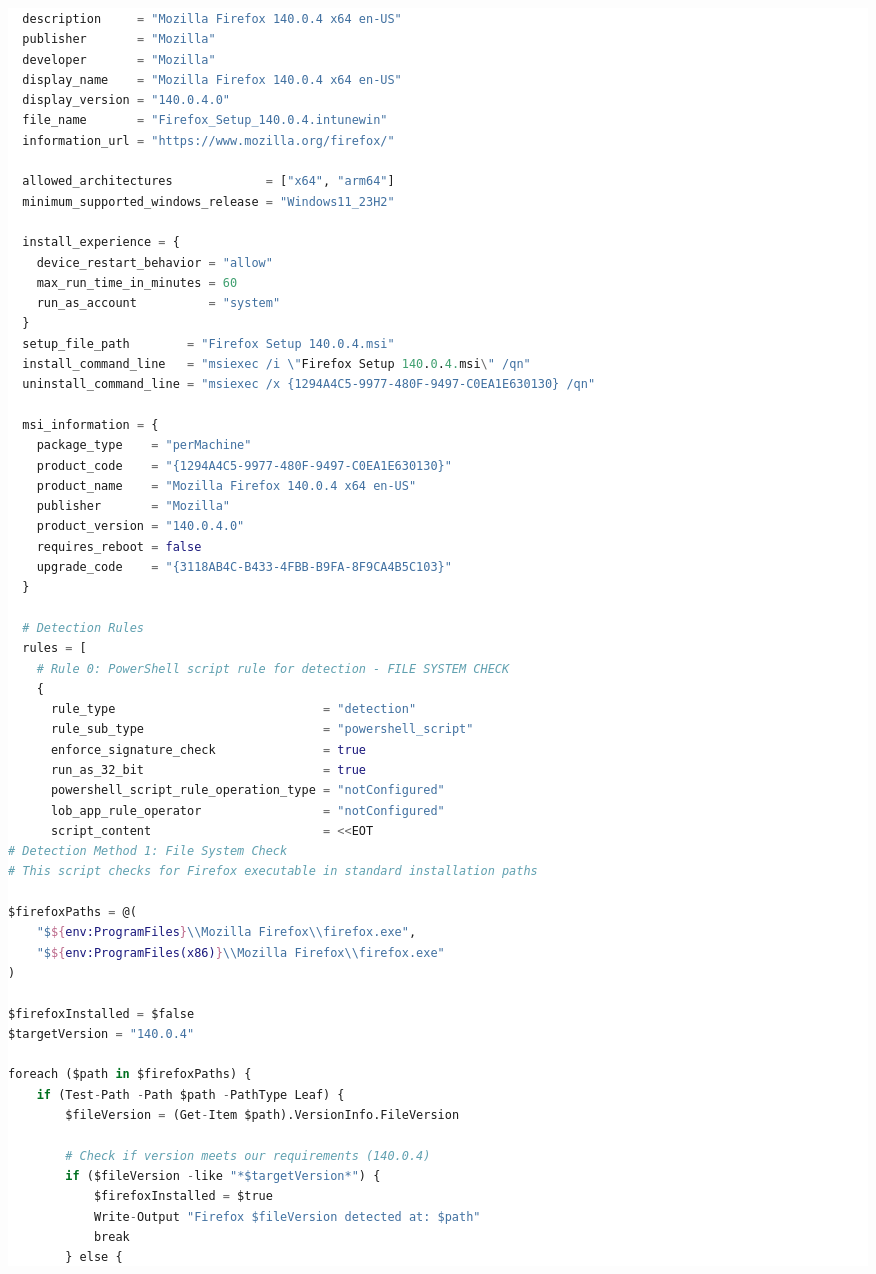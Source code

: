 ```terraform
  description     = "Mozilla Firefox 140.0.4 x64 en-US"
  publisher       = "Mozilla"
  developer       = "Mozilla"
  display_name    = "Mozilla Firefox 140.0.4 x64 en-US"
  display_version = "140.0.4.0"
  file_name       = "Firefox_Setup_140.0.4.intunewin"
  information_url = "https://www.mozilla.org/firefox/"

  allowed_architectures             = ["x64", "arm64"]
  minimum_supported_windows_release = "Windows11_23H2"

  install_experience = {
    device_restart_behavior = "allow"
    max_run_time_in_minutes = 60
    run_as_account          = "system"
  }
  setup_file_path        = "Firefox Setup 140.0.4.msi"
  install_command_line   = "msiexec /i \"Firefox Setup 140.0.4.msi\" /qn"
  uninstall_command_line = "msiexec /x {1294A4C5-9977-480F-9497-C0EA1E630130} /qn"

  msi_information = {
    package_type    = "perMachine"
    product_code    = "{1294A4C5-9977-480F-9497-C0EA1E630130}"
    product_name    = "Mozilla Firefox 140.0.4 x64 en-US"
    publisher       = "Mozilla"
    product_version = "140.0.4.0"
    requires_reboot = false
    upgrade_code    = "{3118AB4C-B433-4FBB-B9FA-8F9CA4B5C103}"
  }

  # Detection Rules
  rules = [
    # Rule 0: PowerShell script rule for detection - FILE SYSTEM CHECK
    {
      rule_type                             = "detection"
      rule_sub_type                         = "powershell_script"
      enforce_signature_check               = true
      run_as_32_bit                         = true
      powershell_script_rule_operation_type = "notConfigured"
      lob_app_rule_operator                 = "notConfigured"
      script_content                        = <<EOT
# Detection Method 1: File System Check
# This script checks for Firefox executable in standard installation paths

$firefoxPaths = @(
    "$${env:ProgramFiles}\\Mozilla Firefox\\firefox.exe",
    "$${env:ProgramFiles(x86)}\\Mozilla Firefox\\firefox.exe"
)

$firefoxInstalled = $false
$targetVersion = "140.0.4"

foreach ($path in $firefoxPaths) {
    if (Test-Path -Path $path -PathType Leaf) {
        $fileVersion = (Get-Item $path).VersionInfo.FileVersion
        
        # Check if version meets our requirements (140.0.4)
        if ($fileVersion -like "*$targetVersion*") {
            $firefoxInstalled = $true
            Write-Output "Firefox $fileVersion detected at: $path"
            break
        } else {
```